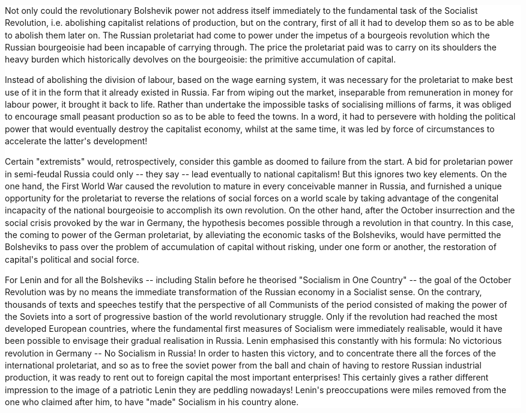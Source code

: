Not only could the revolutionary Bolshevik power not address itself
immediately to the fundamental task of the Socialist Revolution, i.e.
abolishing capitalist relations of production, but on the contrary,
first of all it had to develop them so as to be able to abolish them
later on. The Russian proletariat had come to power under the impetus of
a bourgeois revolution which the Russian bourgeoisie had been incapable
of carrying through. The price the proletariat paid was to carry on its
shoulders the heavy burden which historically devolves on the
bourgeoisie: the primitive accumulation of capital.

Instead of abolishing the division of labour, based on the wage earning
system, it was necessary for the proletariat to make best use of it in
the form that it already existed in Russia. Far from wiping out the
market, inseparable from remuneration in money for labour power, it
brought it back to life. Rather than undertake the impossible tasks of
socialising millions of farms, it was obliged to encourage small peasant
production so as to be able to feed the towns. In a word, it had to
persevere with holding the political power that would eventually destroy
the capitalist economy, whilst at the same time, it was led by force of
circumstances to accelerate the latter's development!

Certain "extremists" would, retrospectively, consider this gamble as
doomed to failure from the start. A bid for proletarian power in
semi-feudal Russia could only -- they say -- lead eventually to national
capitalism! But this ignores two key elements. On the one hand, the
First World War caused the revolution to mature in every conceivable
manner in Russia, and furnished a unique opportunity for the proletariat
to reverse the relations of social forces on a world scale by taking
advantage of the congenital incapacity of the national bourgeoisie to
accomplish its own revolution. On the other hand, after the October
insurrection and the social crisis provoked by the war in Germany, the
hypothesis becomes possible through a revolution in that country. In
this case, the coming to power of the German proletariat, by alleviating
the economic tasks of the Bolsheviks, would have permitted the
Bolsheviks to pass over the problem of accumulation of capital without
risking, under one form or another, the restoration of capital's
political and social force.

For Lenin and for all the Bolsheviks -- including Stalin before he
theorised "Socialism in One Country" -- the goal of the October
Revolution was by no means the immediate transformation of the Russian
economy in a Socialist sense. On the contrary, thousands of texts and
speeches testify that the perspective of all Communists of the period
consisted of making the power of the Soviets into a sort of progressive
bastion of the world revolutionary struggle. Only if the revolution had
reached the most developed European countries, where the fundamental
first measures of Socialism were immediately realisable, would it have
been possible to envisage their gradual realisation in Russia. Lenin
emphasised this constantly with his formula: No victorious revolution in
Germany -- No Socialism in Russia! In order to hasten this victory, and
to concentrate there all the forces of the international proletariat,
and so as to free the soviet power from the ball and chain of having to
restore Russian industrial production, it was ready to rent out to
foreign capital the most important enterprises! This certainly gives a
rather different impression to the image of a patriotic Lenin they are
peddling nowadays! Lenin's preoccupations were miles removed from the
one who claimed after him, to have "made" Socialism in his country
alone.
